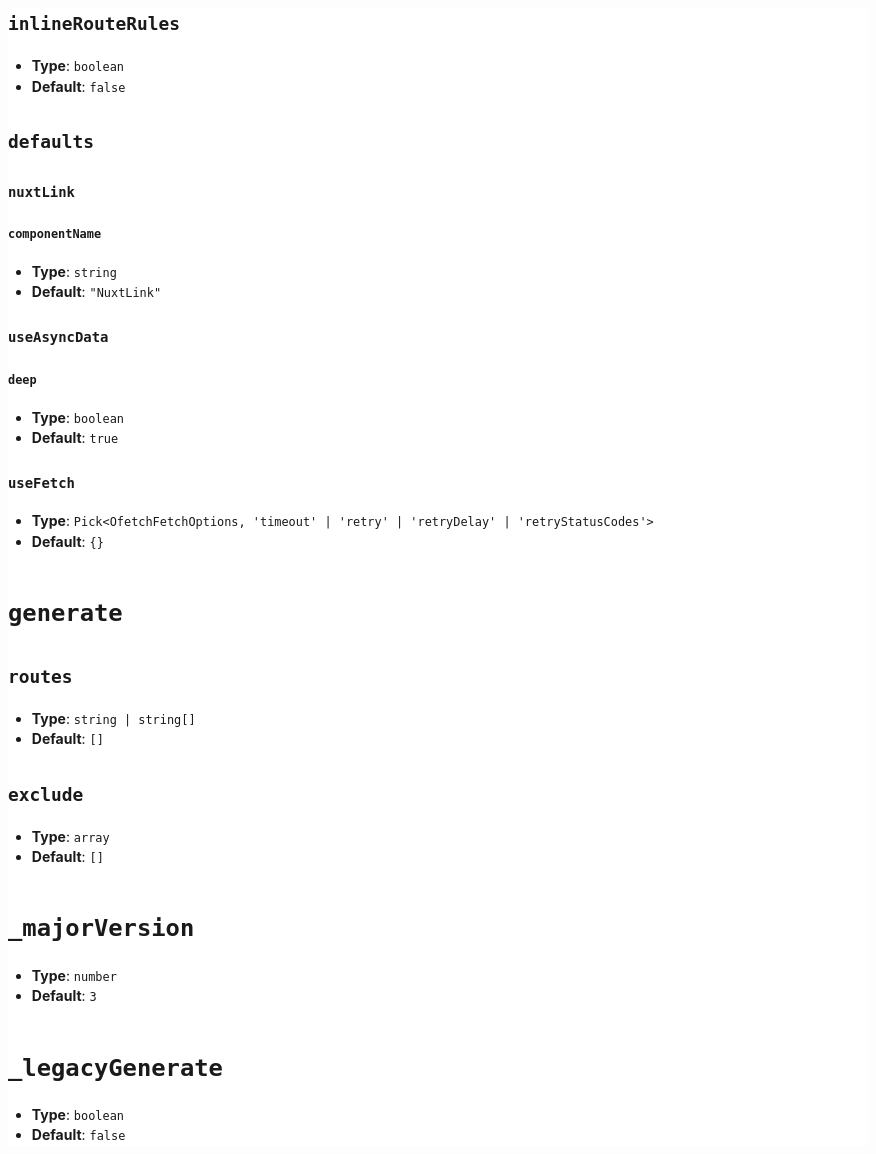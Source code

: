 
## `inlineRouteRules`
- **Type**: `boolean`
- **Default**: `false`


## `defaults`

### `nuxtLink`

#### `componentName`
- **Type**: `string`
- **Default**: `"NuxtLink"`


### `useAsyncData`

#### `deep`
- **Type**: `boolean`
- **Default**: `true`


### `useFetch`
- **Type**: `Pick<OfetchFetchOptions, 'timeout' | 'retry' | 'retryDelay' | 'retryStatusCodes'>`
- **Default**: `{}`


# `generate`

## `routes`
- **Type**: `string | string[]`
- **Default**: `[]`


## `exclude`
- **Type**: `array`
- **Default**: `[]`


# `_majorVersion`
- **Type**: `number`
- **Default**: `3`


# `_legacyGenerate`
- **Type**: `boolean`
- **Default**: `false`
